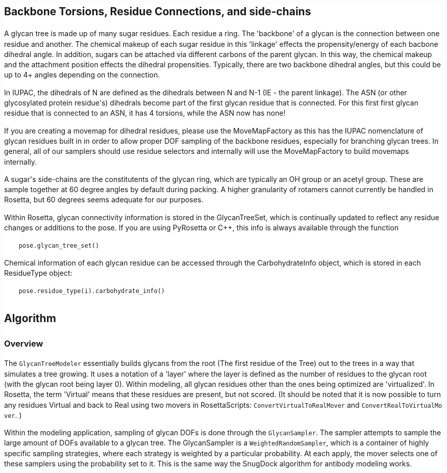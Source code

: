 ## Backbone Torsions, Residue Connections, and side-chains

A glycan tree is made up of many sugar residues.  Each residue a ring.  The 'backbone' of a glycan is the connection between one residue and another. The chemical makeup of each sugar residue in this 'linkage' effects the propensity/energy of each bacbone dihedral angle.  In addition, sugars can be attached via different carbons of the parent glycan.  In this way, the chemical makeup and the attachment position effects the dihedral propensities. Typically, there are two backbone dihedral angles, but this could be up to 4+ angles depending on the connection.

In IUPAC, the dihedrals of N are defined as the dihedrals between N and N-1 (IE - the parent linkage). The ASN (or other glycosylated protein residue's) dihedrals become part of the first glycan residue that is connected. For this first first glycan residue that is connected to an ASN, it has 4 torsions, while the ASN now has none!

If you are creating a movemap for dihedral residues, please use the MoveMapFactory as this has the IUPAC nomenclature of glycan residues built in in order to allow proper DOF sampling of the backbone residues, especially for branching glycan trees.  In general, all of our samplers should use residue selectors and internally will use the MoveMapFactory to build movemaps internally.

A sugar's side-chains are the constitutents of the glycan ring, which are typically an OH group or an acetyl group.  These are sample together at 60 degree angles by default during packing.  A higher granularity of rotamers cannot currently be handled in Rosetta, but 60 degrees seems adequate for our purposes.

Within Rosetta, glycan connectivity information is stored in the GlycanTreeSet, which is continually updated to reflect any residue changes or additions to the pose. 
If you are using PyRosetta or C++, this info is always available through the function 

		pose.glycan_tree_set()

Chemical information of each glycan residue can be accessed through the CarbohydrateInfo object, which is stored in each ResidueType object: 

		pose.residue_type(i).carbohydrate_info()



## Algorithm

### Overview
  
The `GlycanTreeModeler` essentially builds glycans from the root (The first residue of the Tree) out to the trees in a way that simulates a tree growing.  It uses a notation of a 'layer' where the layer is defined as the number of residues to the glycan root (with the glycan root being layer 0).  Within modeling, all glycan residues other than the ones being optimized are 'virtualized'.  In Rosetta, the term 'Virtual' means that these residues are present, but not scored.  (It should be noted that it is now possible to turn any residues Virtual and back to Real using two movers in RosettaScripts: `ConvertVirtualToRealMover` and `ConvertRealToVirtualMover`. )

Within the modeling application, sampling of glycan DOFs is done through the `GlycanSampler`.  The sampler attempts to sample the large amount of DOFs available to a glycan tree.  The GlycanSampler is a `WeightedRandomSampler`, which is a container of highly specific sampling strategies, where each strategy is weighted by a particular probability.  At each apply, the mover selects one of these samplers using the probability set to it. This is the same way the SnugDock algorithm for antibody modeling works. 
